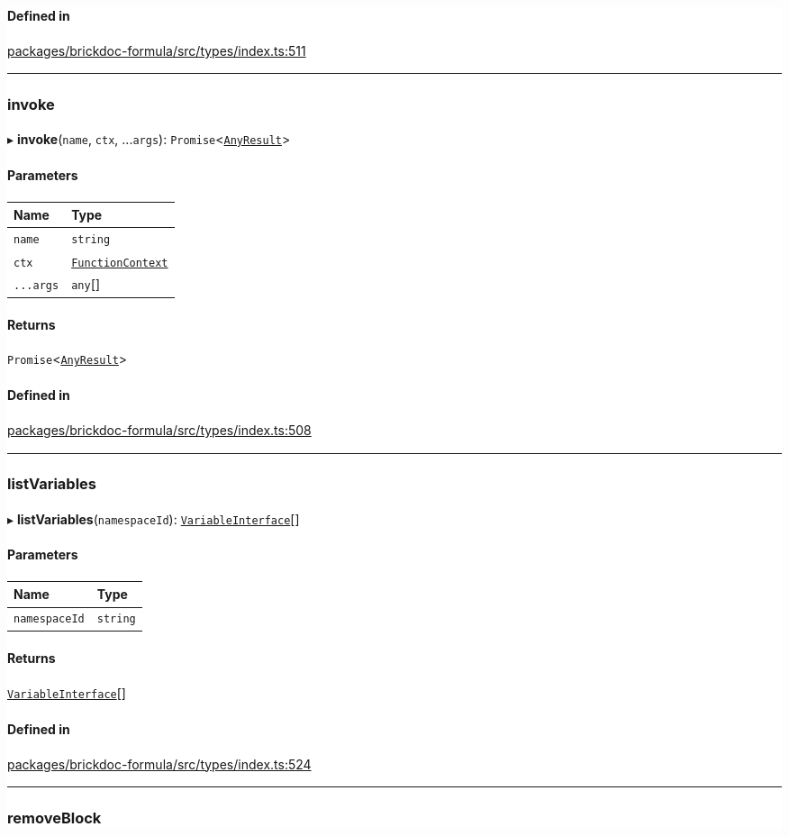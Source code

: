#### Defined in

[packages/brickdoc-formula/src/types/index.ts:511](https://github.com/brickdoc/brickdoc/blob/main/packages/brickdoc-formula/src/types/index.ts#L511)

---

### <a id="invoke" name="invoke"></a> invoke

▸ **invoke**(`name`, `ctx`, ...`args`): `Promise`<[`AnyResult`](../README.md#anyresult)\>

#### Parameters

| Name      | Type                                    |
| :-------- | :-------------------------------------- |
| `name`    | `string`                                |
| `ctx`     | [`FunctionContext`](FunctionContext.md) |
| `...args` | `any`[]                                 |

#### Returns

`Promise`<[`AnyResult`](../README.md#anyresult)\>

#### Defined in

[packages/brickdoc-formula/src/types/index.ts:508](https://github.com/brickdoc/brickdoc/blob/main/packages/brickdoc-formula/src/types/index.ts#L508)

---

### <a id="listvariables" name="listvariables"></a> listVariables

▸ **listVariables**(`namespaceId`): [`VariableInterface`](VariableInterface.md)[]

#### Parameters

| Name          | Type     |
| :------------ | :------- |
| `namespaceId` | `string` |

#### Returns

[`VariableInterface`](VariableInterface.md)[]

#### Defined in

[packages/brickdoc-formula/src/types/index.ts:524](https://github.com/brickdoc/brickdoc/blob/main/packages/brickdoc-formula/src/types/index.ts#L524)

---

### <a id="removeblock" name="removeblock"></a> removeBlock
